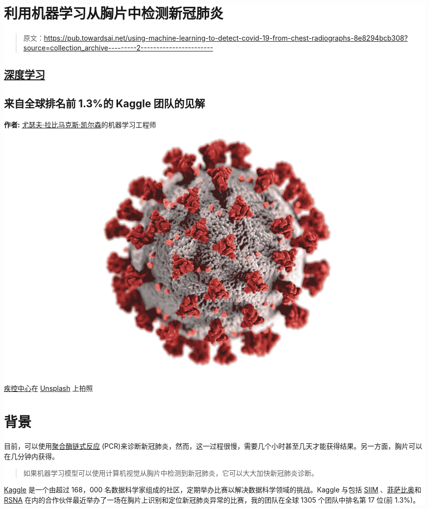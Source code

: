 # 利用机器学习从胸片中检测新冠肺炎

> 原文：<https://pub.towardsai.net/using-machine-learning-to-detect-covid-19-from-chest-radiographs-8e8294bcb308?source=collection_archive---------2----------------------->

## [深度学习](https://towardsai.net/p/category/machine-learning/deep-learning)

## 来自全球排名前 1.3%的 Kaggle 团队的见解

**作者:** [尤瑟夫·拉比](https://www.linkedin.com/in/yousefrabi/)[马克斯·凯尔森](https://maxkelsen.com/)的机器学习工程师

![](img/576f6590dbd980cbaee3db09af0351c2.png)

[疾控中心](https://unsplash.com/@cdc?utm_source=unsplash&utm_medium=referral&utm_content=creditCopyText)在 [Unsplash](https://unsplash.com/s/photos/coronavirus?utm_source=unsplash&utm_medium=referral&utm_content=creditCopyText) 上拍照

# 背景

目前，可以使用[聚合酶链式反应](https://en.wikipedia.org/wiki/Polymerase_chain_reaction) (PCR)来诊断新冠肺炎，然而，这一过程很慢，需要几个小时甚至几天才能获得结果。另一方面，胸片可以在几分钟内获得。

> 如果机器学习模型可以使用计算机视觉从胸片中检测到新冠肺炎，它可以大大加快新冠肺炎诊断。

[Kaggle](https://www.kaggle.com/) 是一个由超过 168，000 名数据科学家组成的社区，定期举办比赛以解决数据科学领域的挑战。Kaggle 与包括 [SIIM](https://siim.org/) 、[菲萨比奥](http://fisabio.san.gva.es/en/fisabio)和 [RSNA](https://www.rsna.org/) 在内的合作伙伴最近举办了一场在胸片上识别和定位新冠肺炎异常的比赛，我的团队在全球 1305 个团队中排名第 17 位(前 1.3%)。
